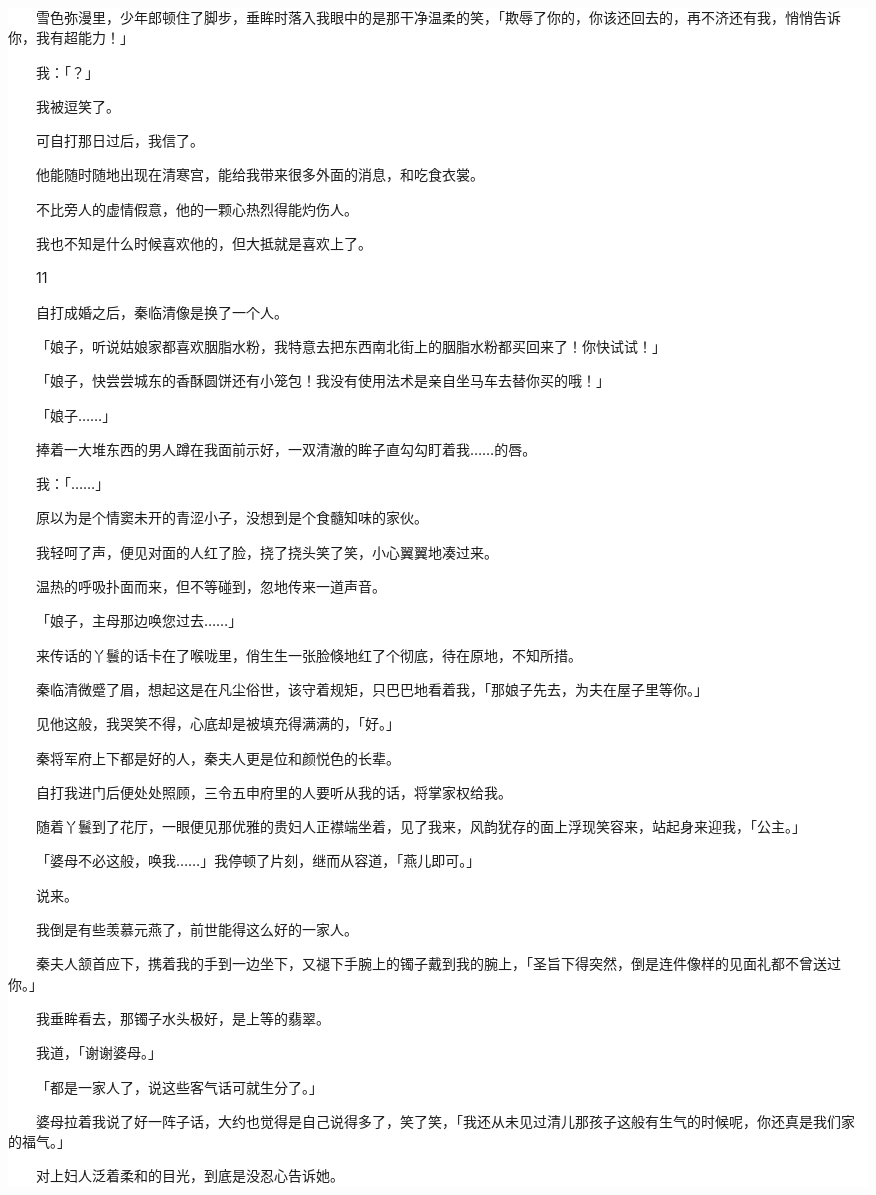 &emsp;&emsp;雪色弥漫里，少年郎顿住了脚步，垂眸时落入我眼中的是那干净温柔的笑，「欺辱了你的，你该还回去的，再不济还有我，悄悄告诉你，我有超能力！」  
  
&emsp;&emsp;我：「？」  
  
&emsp;&emsp;我被逗笑了。  
  
&emsp;&emsp;可自打那日过后，我信了。  
  
&emsp;&emsp;他能随时随地出现在清寒宫，能给我带来很多外面的消息，和吃食衣裳。  
  
&emsp;&emsp;不比旁人的虚情假意，他的一颗心热烈得能灼伤人。  
  
&emsp;&emsp;我也不知是什么时候喜欢他的，但大抵就是喜欢上了。  
  
&emsp;&emsp;11  
  
&emsp;&emsp;自打成婚之后，秦临清像是换了一个人。  
  
&emsp;&emsp;「娘子，听说姑娘家都喜欢胭脂水粉，我特意去把东西南北街上的胭脂水粉都买回来了！你快试试！」  
  
&emsp;&emsp;「娘子，快尝尝城东的香酥圆饼还有小笼包！我没有使用法术是亲自坐马车去替你买的哦！」  
  
&emsp;&emsp;「娘子……」  
  
&emsp;&emsp;捧着一大堆东西的男人蹲在我面前示好，一双清澈的眸子直勾勾盯着我……的唇。  
  
&emsp;&emsp;我：「……」  
  
&emsp;&emsp;原以为是个情窦未开的青涩小子，没想到是个食髓知味的家伙。  
  
&emsp;&emsp;我轻呵了声，便见对面的人红了脸，挠了挠头笑了笑，小心翼翼地凑过来。  
  
&emsp;&emsp;温热的呼吸扑面而来，但不等碰到，忽地传来一道声音。  
  
&emsp;&emsp;「娘子，主母那边唤您过去……」  
  
&emsp;&emsp;来传话的丫鬟的话卡在了喉咙里，俏生生一张脸倏地红了个彻底，待在原地，不知所措。  
  
&emsp;&emsp;秦临清微蹙了眉，想起这是在凡尘俗世，该守着规矩，只巴巴地看着我，「那娘子先去，为夫在屋子里等你。」  
  
&emsp;&emsp;见他这般，我哭笑不得，心底却是被填充得满满的，「好。」  
  
&emsp;&emsp;秦将军府上下都是好的人，秦夫人更是位和颜悦色的长辈。  
  
&emsp;&emsp;自打我进门后便处处照顾，三令五申府里的人要听从我的话，将掌家权给我。  
  
&emsp;&emsp;随着丫鬟到了花厅，一眼便见那优雅的贵妇人正襟端坐着，见了我来，风韵犹存的面上浮现笑容来，站起身来迎我，「公主。」  
  
&emsp;&emsp;「婆母不必这般，唤我……」我停顿了片刻，继而从容道，「燕儿即可。」  
  
&emsp;&emsp;说来。  
  
&emsp;&emsp;我倒是有些羡慕元燕了，前世能得这么好的一家人。  
  
&emsp;&emsp;秦夫人颔首应下，携着我的手到一边坐下，又褪下手腕上的镯子戴到我的腕上，「圣旨下得突然，倒是连件像样的见面礼都不曾送过你。」  
  
&emsp;&emsp;我垂眸看去，那镯子水头极好，是上等的翡翠。  
  
&emsp;&emsp;我道，「谢谢婆母。」  
  
&emsp;&emsp;「都是一家人了，说这些客气话可就生分了。」  
  
&emsp;&emsp;婆母拉着我说了好一阵子话，大约也觉得是自己说得多了，笑了笑，「我还从未见过清儿那孩子这般有生气的时候呢，你还真是我们家的福气。」  
  
&emsp;&emsp;对上妇人泛着柔和的目光，到底是没忍心告诉她。  
  